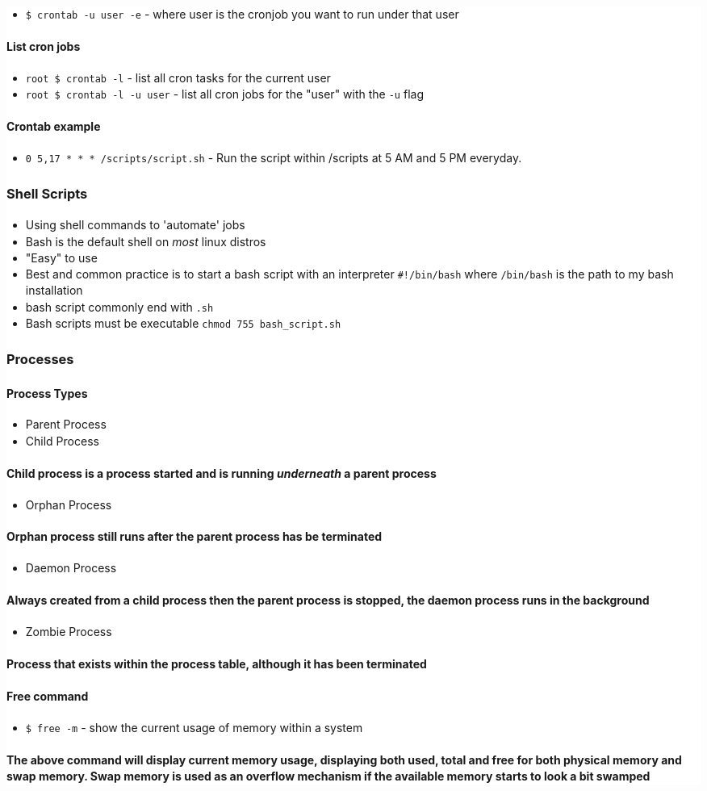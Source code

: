 * `$ crontab -u user -e` - where user is the cronjob you want to run under that user

#### List cron jobs

* `root $ crontab -l` - list all cron tasks for the current user
* `root $ crontab -l -u user` - list all cron jobs for the "user" with the `-u` flag

#### Crontab example

* `0 5,17 * * * /scripts/script.sh` - Run the script within /scripts at 5 AM and 5 PM everyday.

### Shell Scripts

* Using shell commands to 'automate' jobs
* Bash is the default shell on *most* linux distros
* "Easy" to use
* Best and common practice is to start a bash script with an interpreter `#!/bin/bash` where `/bin/bash` is the path to my bash installation
* bash script commonly end with `.sh`
* Bash scripts must be executable `chmod 755 bash_script.sh`

### Processes

#### Process Types

* Parent Process
* Child Process

#### Child process is a process started and is running *underneath* a parent process

* Orphan Process

#### Orphan process still runs after the parent process has be terminated

* Daemon Process

#### Always created from a child process then the parent process is stopped, the daemon process runs in the background

* Zombie Process

#### Process that exists within the process table, although it has been terminated

#### Free command

* `$ free -m` - show the current usage of memory within a system

#### The above command will display current memory usage, displaying both used, total and free for both physical memory and swap memory. Swap memory is used as an overflow mechanism if the available memory starts to look a bit swamped
